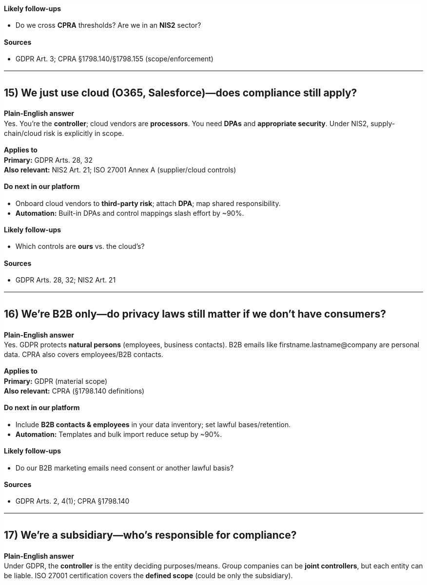 **Likely follow-ups**  
- Do we cross **CPRA** thresholds? Are we in an **NIS2** sector?

**Sources**  
- GDPR Art. 3; CPRA §1798.140/§1798.155 (scope/enforcement)

---

## 15) We just use cloud (O365, Salesforce)—does compliance still apply?
**Plain-English answer**  
Yes. You’re the **controller**; cloud vendors are **processors**. You need **DPAs** and **appropriate security**. Under NIS2, supply-chain/cloud risk is explicitly in scope.

**Applies to**  
**Primary:** GDPR Arts. 28, 32  
**Also relevant:** NIS2 Art. 21; ISO 27001 Annex A (supplier/cloud controls)

**Do next in our platform**  
- Onboard cloud vendors to **third-party risk**; attach **DPA**; map shared responsibility.  
- **Automation:** Built-in DPAs and control mappings slash effort by ~90%.

**Likely follow-ups**  
- Which controls are **ours** vs. the cloud’s?

**Sources**  
- GDPR Arts. 28, 32; NIS2 Art. 21

---

## 16) We’re B2B only—do privacy laws still matter if we don’t have consumers?
**Plain-English answer**  
Yes. GDPR protects **natural persons** (employees, business contacts). B2B emails like firstname.lastname@company are personal data. CPRA also covers employees/B2B contacts.

**Applies to**  
**Primary:** GDPR (material scope)  
**Also relevant:** CPRA (§1798.140 definitions)

**Do next in our platform**  
- Include **B2B contacts & employees** in your data inventory; set lawful bases/retention.  
- **Automation:** Templates and bulk import reduce setup by ~90%.

**Likely follow-ups**  
- Do our B2B marketing emails need consent or another lawful basis?

**Sources**  
- GDPR Arts. 2, 4(1); CPRA §1798.140

---

## 17) We’re a subsidiary—who’s responsible for compliance?
**Plain-English answer**  
Under GDPR, the **controller** is the entity deciding purposes/means. Group companies can be **joint controllers**, but each entity can be liable. ISO 27001 certification covers the **defined scope** (could be only the subsidiary).
